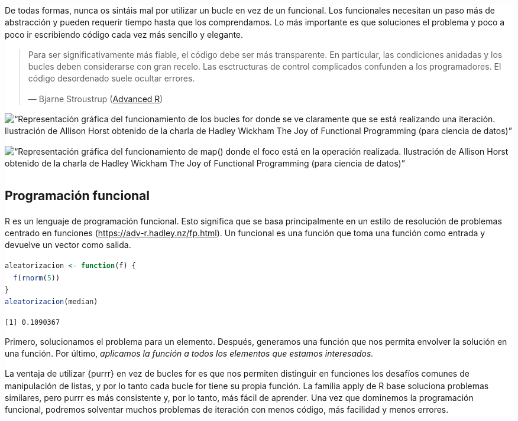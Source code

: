 De todas formas, nunca os sintáis mal por utilizar un bucle en vez de un
funcional. Los funcionales necesitan un paso más de abstracción y pueden
requerir tiempo hasta que los comprendamos. Lo más importante es que
soluciones el problema y poco a poco ir escribiendo código cada vez más
sencillo y elegante.

> Para ser significativamente más fiable, el código debe ser más
> transparente. En particular, las condiciones anidadas y los bucles
> deben considerarse con gran recelo. Las esctructuras de control
> complicados confunden a los programadores. El código desordenado suele
> ocultar errores.
>
> — Bjarne Stroustrup ([Advanced R](https://adv-r.hadley.nz/index.html))

![“Representación gráfica del funcionamiento de los bucles for donde se
ve claramente que se está realizando una iteración. Ilustración de
Allison Horst obtenido de la charla de Hadley Wickham The Joy of
Functional Programming (para ciencia de datos)”](images/forloops.png)

![“Representación gráfica del funcionamiento de `map()` donde el foco
está en la operación realizada. Ilustración de Allison Horst obtenido de
la charla de Hadley Wickham The Joy of Functional Programming (para
ciencia de datos)”](images/map_frosting.png)

## Programación funcional

R es un lenguaje de programación funcional. Esto significa que se basa
principalmente en un estilo de resolución de problemas centrado en
funciones (<https://adv-r.hadley.nz/fp.html>). Un funcional es una
función que toma una función como entrada y devuelve un vector como
salida.

``` r
aleatorizacion <- function(f) {
  f(rnorm(5))
}
aleatorizacion(median)
```

    [1] 0.1090367

Primero, solucionamos el problema para un elemento. Después, generamos
una función que nos permita envolver la solución en una función. Por
último, *aplicamos la función a todos los elementos que estamos
interesados.*

La ventaja de utilizar {purrr} en vez de bucles for es que nos permiten
distinguir en funciones los desafíos comunes de manipulación de listas,
y por lo tanto cada bucle for tiene su propia función. La familia apply
de R base soluciona problemas similares, pero purrr es más consistente
y, por lo tanto, más fácil de aprender. Una vez que dominemos la
programación funcional, podremos solventar muchos problemas de iteración
con menos código, más facilidad y menos errores.
